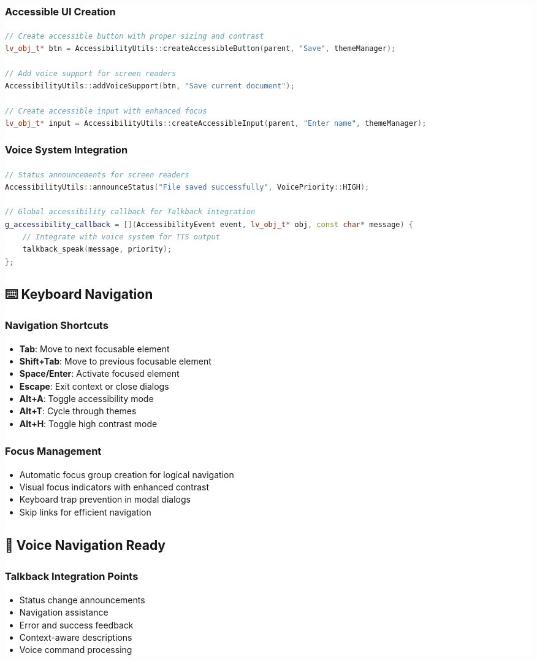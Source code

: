 ### Accessible UI Creation
```cpp
// Create accessible button with proper sizing and contrast
lv_obj_t* btn = AccessibilityUtils::createAccessibleButton(parent, "Save", themeManager);

// Add voice support for screen readers
AccessibilityUtils::addVoiceSupport(btn, "Save current document");

// Create accessible input with enhanced focus
lv_obj_t* input = AccessibilityUtils::createAccessibleInput(parent, "Enter name", themeManager);
```

### Voice System Integration
```cpp
// Status announcements for screen readers
AccessibilityUtils::announceStatus("File saved successfully", VoicePriority::HIGH);

// Global accessibility callback for Talkback integration
g_accessibility_callback = [](AccessibilityEvent event, lv_obj_t* obj, const char* message) {
    // Integrate with voice system for TTS output
    talkback_speak(message, priority);
};
```

## ⌨️ Keyboard Navigation

### Navigation Shortcuts
- **Tab**: Move to next focusable element
- **Shift+Tab**: Move to previous focusable element  
- **Space/Enter**: Activate focused element
- **Escape**: Exit context or close dialogs
- **Alt+A**: Toggle accessibility mode
- **Alt+T**: Cycle through themes
- **Alt+H**: Toggle high contrast mode

### Focus Management
- Automatic focus group creation for logical navigation
- Visual focus indicators with enhanced contrast
- Keyboard trap prevention in modal dialogs
- Skip links for efficient navigation

## 🎤 Voice Navigation Ready

### Talkback Integration Points
- Status change announcements
- Navigation assistance
- Error and success feedback
- Context-aware descriptions
- Voice command processing

